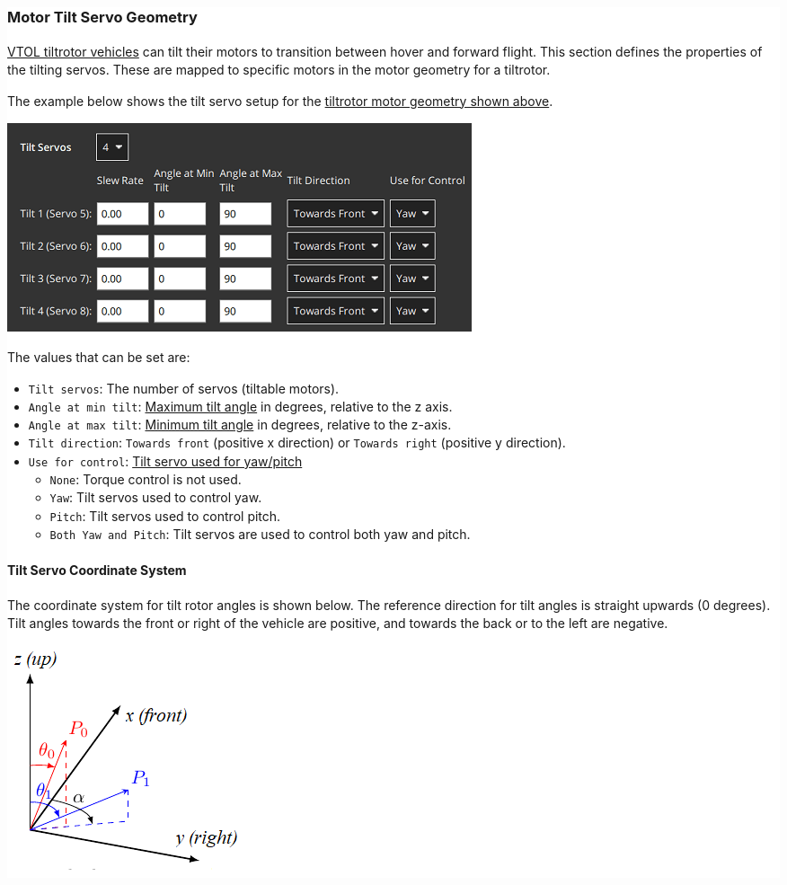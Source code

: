 

### Motor Tilt Servo Geometry

[VTOL tiltrotor vehicles](../frames_vtol/tiltrotor.md) can tilt their motors to transition between hover and forward flight. This section defines the properties of the tilting servos. These are mapped to specific motors in the motor geometry for a tiltrotor.

The example below shows the tilt servo setup for the [tiltrotor motor geometry shown above](../config/actuators.md#motor-geometry-vtol-tiltrotor).

![Tilt Servo Geometry Setup Example](../../assets/config/actuators/tilt_servo_geometry_config.png)

The values that can be set are:

- `Tilt servos`: The number of servos (tiltable motors).
- `Angle at min tilt`: [Maximum tilt angle](#tilt-servo-coordinate-system) in degrees, relative to the z axis.
- `Angle at max tilt`: [Minimum tilt angle](#tilt-servo-coordinate-system) in degrees, relative to the z-axis.
- `Tilt direction`: `Towards front` (positive x direction) or `Towards right` (positive y direction).
- `Use for control`: [Tilt servo used for yaw/pitch](#tilt-servos-for-yaw-pitch-control)
  - `None`: Torque control is not used.
  - `Yaw`: Tilt servos used to control yaw.
  - `Pitch`: Tilt servos used to control pitch.
  - `Both Yaw and Pitch`: Tilt servos are used to control both yaw and pitch.

#### Tilt Servo Coordinate System

The coordinate system for tilt rotor angles is shown below. The reference direction for tilt angles is straight upwards (0 degrees). Tilt angles towards the front or right of the vehicle are positive, and towards the back or to the left are negative.

![Tilt Axis](../../assets/config/actuators/tilt_axis.png)
